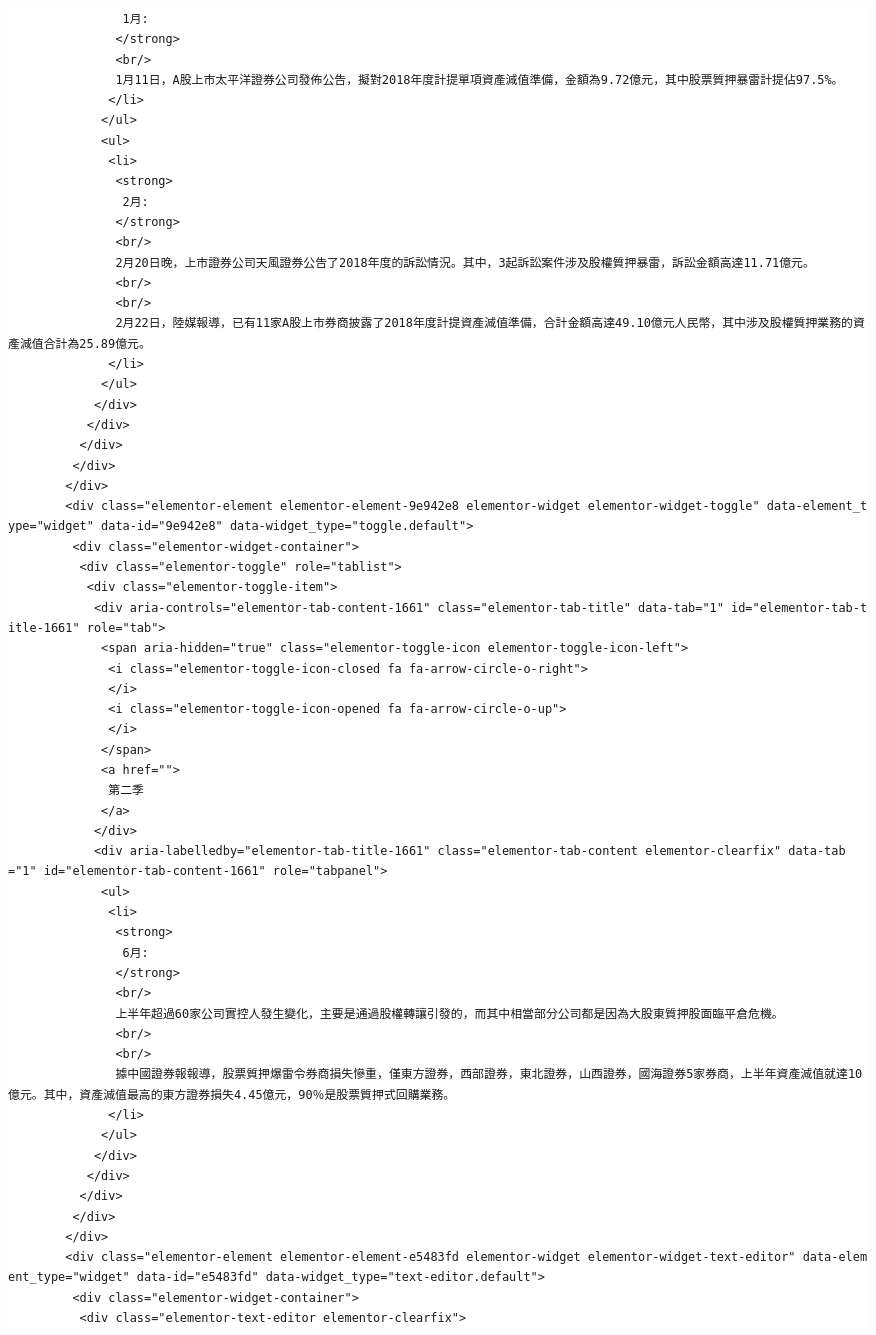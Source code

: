                     1月:
                   </strong>
                   <br/>
                   1月11日，A股上市太平洋證券公司發佈公告，擬對2018年度計提單項資產減值準備，金額為9.72億元，其中股票質押暴雷計提佔97.5%。
                  </li>
                 </ul>
                 <ul>
                  <li>
                   <strong>
                    2月:
                   </strong>
                   <br/>
                   2月20日晚，上市證券公司天風證券公告了2018年度的訴訟情況。其中，3起訴訟案件涉及股權質押暴雷，訴訟金額高達11.71億元。
                   <br/>
                   <br/>
                   2月22日，陸媒報導，已有11家A股上市券商披露了2018年度計提資產減值準備，合計金額高達49.10億元人民幣，其中涉及股權質押業務的資產減值合計為25.89億元。
                  </li>
                 </ul>
                </div>
               </div>
              </div>
             </div>
            </div>
            <div class="elementor-element elementor-element-9e942e8 elementor-widget elementor-widget-toggle" data-element_type="widget" data-id="9e942e8" data-widget_type="toggle.default">
             <div class="elementor-widget-container">
              <div class="elementor-toggle" role="tablist">
               <div class="elementor-toggle-item">
                <div aria-controls="elementor-tab-content-1661" class="elementor-tab-title" data-tab="1" id="elementor-tab-title-1661" role="tab">
                 <span aria-hidden="true" class="elementor-toggle-icon elementor-toggle-icon-left">
                  <i class="elementor-toggle-icon-closed fa fa-arrow-circle-o-right">
                  </i>
                  <i class="elementor-toggle-icon-opened fa fa-arrow-circle-o-up">
                  </i>
                 </span>
                 <a href="">
                  第二季
                 </a>
                </div>
                <div aria-labelledby="elementor-tab-title-1661" class="elementor-tab-content elementor-clearfix" data-tab="1" id="elementor-tab-content-1661" role="tabpanel">
                 <ul>
                  <li>
                   <strong>
                    6月:
                   </strong>
                   <br/>
                   上半年超過60家公司實控人發生變化，主要是通過股權轉讓引發的，而其中相當部分公司都是因為大股東質押股面臨平倉危機。
                   <br/>
                   <br/>
                   據中國證券報報導，股票質押爆雷令券商損失慘重，僅東方證券，西部證券，東北證券，山西證券，國海證券5家券商，上半年資產減值就達10億元。其中，資產減值最高的東方證券損失4.45億元，90％是股票質押式回購業務。
                  </li>
                 </ul>
                </div>
               </div>
              </div>
             </div>
            </div>
            <div class="elementor-element elementor-element-e5483fd elementor-widget elementor-widget-text-editor" data-element_type="widget" data-id="e5483fd" data-widget_type="text-editor.default">
             <div class="elementor-widget-container">
              <div class="elementor-text-editor elementor-clearfix">
